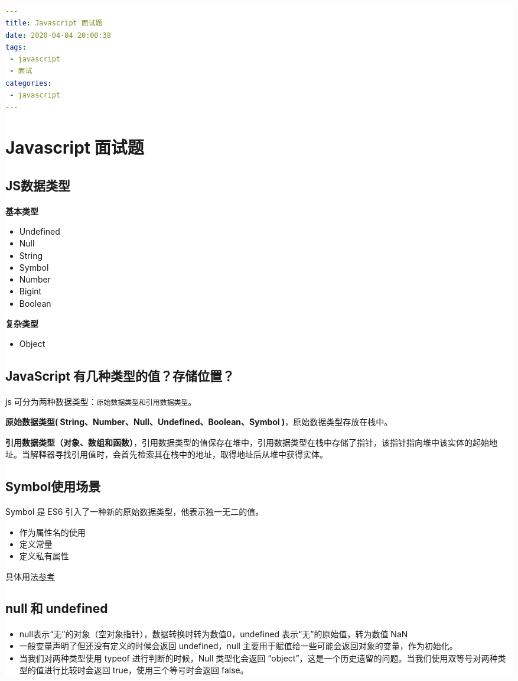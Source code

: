 ```yaml
---
title: Javascript 面试题
date: 2020-04-04 20:00:38
tags:
 - javascript
 - 面试
categories: 
 - javascript
---
```


# Javascript 面试题

## JS数据类型
**基本类型**
- Undefined
- Null
- String
- Symbol
- Number
- Bigint
- Boolean

**复杂类型**
- Object
## JavaScript 有几种类型的值？存储位置？

 js 可分为两种数据类型：```原始数据类型和引用数据类型```。

 **原始数据类型( String、Number、Null、Undefined、Boolean、Symbol )**，原始数据类型存放在栈中。

**引用数据类型（对象、数组和函数）**，引用数据类型的值保存在堆中，引用数据类型在栈中存储了指针，该指针指向堆中该实体的起始地址。当解释器寻找引用值时，会首先检索其在栈中的地址，取得地址后从堆中获得实体。

## Symbol使用场景
Symbol 是 ES6 引入了一种新的原始数据类型，他表示独一无二的值。

- 作为属性名的使用
- 定义常量
- 定义私有属性
  
具体用法[参考](https://juejin.im/post/5ebb6e1d6fb9a043365002a6#heading-4)

## null 和 undefined
- null表示“无”的对象（空对象指针），数据转换时转为数值0，undefined 表示“无”的原始值，转为数值 NaN
- 一般变量声明了但还没有定义的时候会返回 undefined，null 主要用于赋值给一些可能会返回对象的变量，作为初始化。
- 当我们对两种类型使用 typeof 进行判断的时候，Null 类型化会返回 “object”，这是一个历史遗留的问题。当我们使用双等号对两种类型的值进行比较时会返回 true，使用三个等号时会返回 false。
